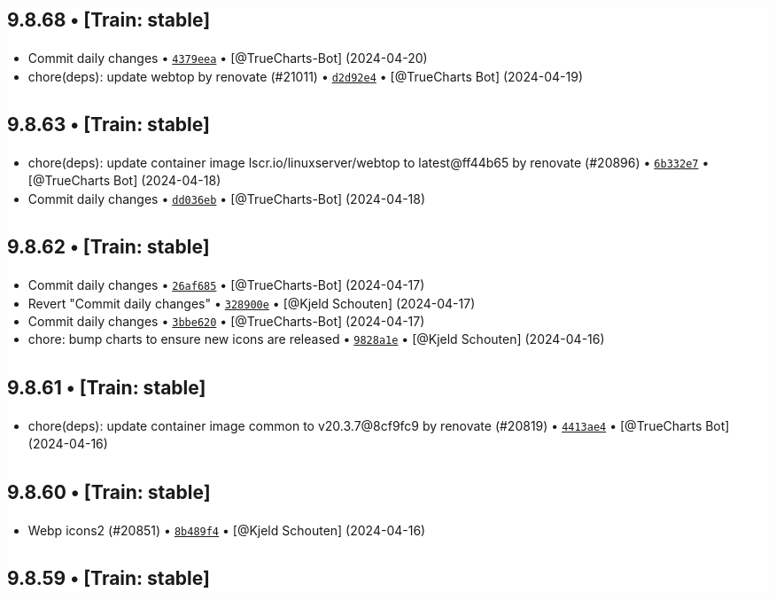 ## 9.8.68 • [Train: stable]

- Commit daily changes • [`4379eea`](https://github.com/trueforge-org/truecharts/commit/4379eea4a153b83005c9243245c951638fc2ee83) • [@TrueCharts-Bot] (2024-04-20)
- chore(deps): update webtop by renovate (#21011) • [`d2d92e4`](https://github.com/trueforge-org/truecharts/commit/d2d92e4459087c0eed09018e21d03f699ccd5939) • [@TrueCharts Bot] (2024-04-19)

## 9.8.63 • [Train: stable]

- chore(deps): update container image lscr.io/linuxserver/webtop to latest@ff44b65 by renovate (#20896) • [`6b332e7`](https://github.com/trueforge-org/truecharts/commit/6b332e759b5ab437bd76aab2506f85261ee7705d) • [@TrueCharts Bot] (2024-04-18)
- Commit daily changes • [`dd036eb`](https://github.com/trueforge-org/truecharts/commit/dd036eb75382bb8ae09c8ce995a99cb045d85d54) • [@TrueCharts-Bot] (2024-04-18)

## 9.8.62 • [Train: stable]

- Commit daily changes • [`26af685`](https://github.com/trueforge-org/truecharts/commit/26af68565949440123d8ba215a7e8544ec455067) • [@TrueCharts-Bot] (2024-04-17)
- Revert &#34;Commit daily changes&#34; • [`328900e`](https://github.com/trueforge-org/truecharts/commit/328900e43814c8ec97a259f5124b503dcad3dd34) • [@Kjeld Schouten] (2024-04-17)
- Commit daily changes • [`3bbe620`](https://github.com/trueforge-org/truecharts/commit/3bbe62084f52c024e50a48f42438dd8a595bda0e) • [@TrueCharts-Bot] (2024-04-17)
- chore: bump charts to ensure new icons are released • [`9828a1e`](https://github.com/trueforge-org/truecharts/commit/9828a1ef02a808a8855e6e17cf4b601a21a315f5) • [@Kjeld Schouten] (2024-04-16)

## 9.8.61 • [Train: stable]

- chore(deps): update container image common to v20.3.7@8cf9fc9 by renovate (#20819) • [`4413ae4`](https://github.com/trueforge-org/truecharts/commit/4413ae4d1cdd32a9d5f70d57f0c01e429ee90298) • [@TrueCharts Bot] (2024-04-16)

## 9.8.60 • [Train: stable]

- Webp icons2 (#20851) • [`8b489f4`](https://github.com/trueforge-org/truecharts/commit/8b489f48bb8f4f6a01050a08ad544323375bce74) • [@Kjeld Schouten] (2024-04-16)

## 9.8.59 • [Train: stable]

